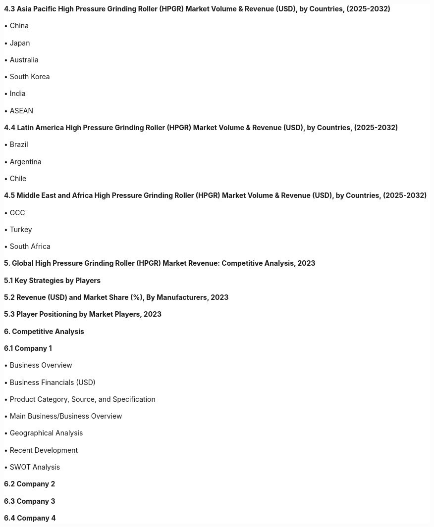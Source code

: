 <strong>4.3 Asia Pacific High Pressure Grinding Roller (HPGR) Market Volume &amp; Revenue (USD), by Countries, (2025-2032)</strong>

• China

• Japan

• Australia

• South Korea

• India

• ASEAN

<strong>4.4 Latin America High Pressure Grinding Roller (HPGR) Market Volume &amp; Revenue (USD), by Countries, (2025-2032)</strong>

• Brazil

• Argentina

• Chile

<strong>4.5 Middle East and Africa High Pressure Grinding Roller (HPGR) Market Volume &amp; Revenue (USD), by Countries, (2025-2032)</strong>

• GCC

• Turkey

• South Africa

<strong>5. Global High Pressure Grinding Roller (HPGR) Market Revenue: Competitive Analysis, 2023</strong>

<strong>5.1 Key Strategies by Players</strong>

<strong>5.2 Revenue (USD) and Market Share (%), By Manufacturers, 2023</strong>

<strong>5.3 Player Positioning by Market Players, 2023</strong>

<strong>6. Competitive Analysis</strong>

<strong>6.1 Company 1</strong>

• Business Overview

• Business Financials (USD)

• Product Category, Source, and Specification

• Main Business/Business Overview

• Geographical Analysis

• Recent Development

• SWOT Analysis

<strong>6.2 Company 2</strong>

<strong>6.3 Company 3</strong>

<strong>6.4 Company 4</strong>
